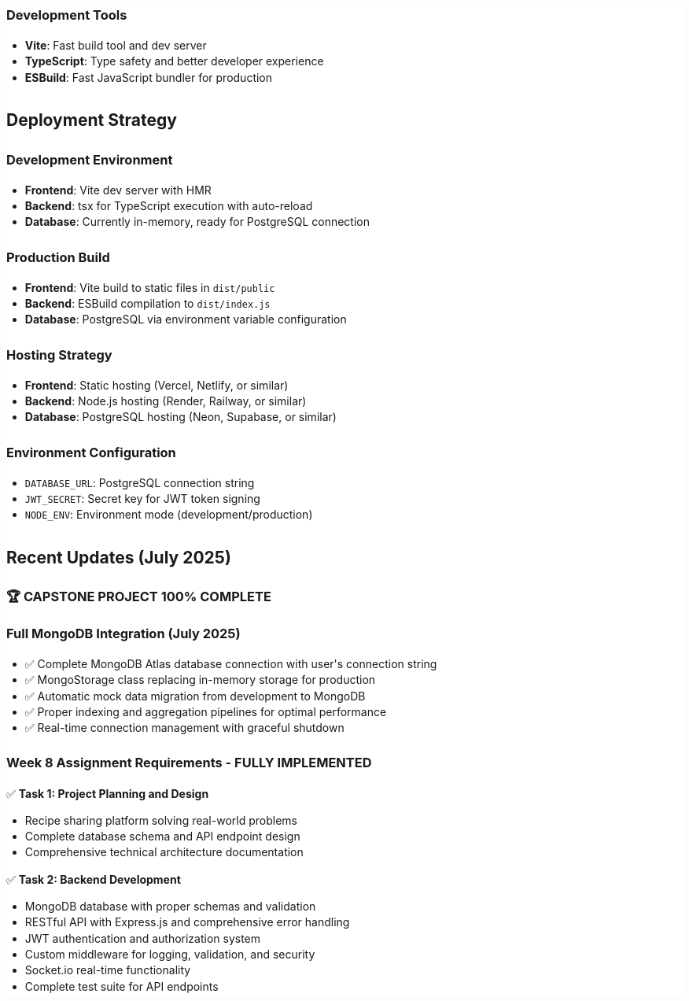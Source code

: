 ### Development Tools
- **Vite**: Fast build tool and dev server
- **TypeScript**: Type safety and better developer experience
- **ESBuild**: Fast JavaScript bundler for production

## Deployment Strategy

### Development Environment
- **Frontend**: Vite dev server with HMR
- **Backend**: tsx for TypeScript execution with auto-reload
- **Database**: Currently in-memory, ready for PostgreSQL connection

### Production Build
- **Frontend**: Vite build to static files in `dist/public`
- **Backend**: ESBuild compilation to `dist/index.js`
- **Database**: PostgreSQL via environment variable configuration

### Hosting Strategy
- **Frontend**: Static hosting (Vercel, Netlify, or similar)
- **Backend**: Node.js hosting (Render, Railway, or similar)
- **Database**: PostgreSQL hosting (Neon, Supabase, or similar)

### Environment Configuration
- `DATABASE_URL`: PostgreSQL connection string
- `JWT_SECRET`: Secret key for JWT token signing
- `NODE_ENV`: Environment mode (development/production)

## Recent Updates (July 2025)

### 🏆 CAPSTONE PROJECT 100% COMPLETE

### Full MongoDB Integration (July 2025)
- ✅ Complete MongoDB Atlas database connection with user's connection string
- ✅ MongoStorage class replacing in-memory storage for production
- ✅ Automatic mock data migration from development to MongoDB
- ✅ Proper indexing and aggregation pipelines for optimal performance
- ✅ Real-time connection management with graceful shutdown

### Week 8 Assignment Requirements - FULLY IMPLEMENTED
✅ **Task 1: Project Planning and Design**
- Recipe sharing platform solving real-world problems
- Complete database schema and API endpoint design
- Comprehensive technical architecture documentation

✅ **Task 2: Backend Development**
- MongoDB database with proper schemas and validation
- RESTful API with Express.js and comprehensive error handling
- JWT authentication and authorization system
- Custom middleware for logging, validation, and security
- Socket.io real-time functionality
- Complete test suite for API endpoints
